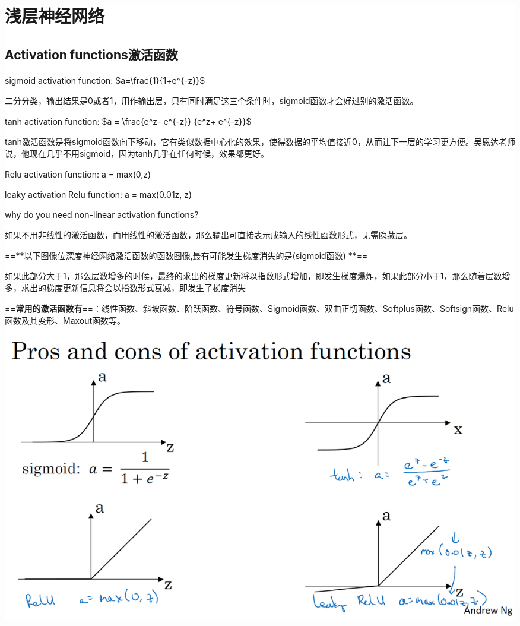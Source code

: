 

# 浅层神经网络

## Activation functions激活函数

sigmoid activation function:  $a=\frac{1}{1+e^{-z}}$

二分分类，输出结果是0或者1，用作输出层，只有同时满足这三个条件时，sigmoid函数才会好过别的激活函数。

tanh activation function: $a = \frac{e^z- e^{-z}} {e^z+ e^{-z}}$

tanh激活函数是将sigmoid函数向下移动，它有类似数据中心化的效果，使得数据的平均值接近0，从而让下一层的学习更方便。吴恩达老师说，他现在几乎不用sigmoid，因为tanh几乎在任何时候，效果都更好。

Relu activation function: a = max(0,z)

leaky activation Relu function: a = max(0.01z, z)

why do you need non-linear activation  functions?

如果不用非线性的激活函数，而用线性的激活函数，那么输出可直接表示成输入的线性函数形式，无需隐藏层。

==**以下图像位深度神经网络激活函数的函数图像,最有可能发生梯度消失的是(sigmoid函数) **==

如果此部分大于1，那么层数增多的时候，最终的求出的梯度更新将以指数形式增加，即发生梯度爆炸，如果此部分小于1，那么随着层数增多，求出的梯度更新信息将会以指数形式衰减，即发生了梯度消失

==**常用的激活函数有**==：线性函数、斜坡函数、阶跃函数、符号函数、Sigmoid函数、双曲正切函数、Softplus函数、Softsign函数、Relu函数及其变形、Maxout函数等。



![activation](img/activation.png)
